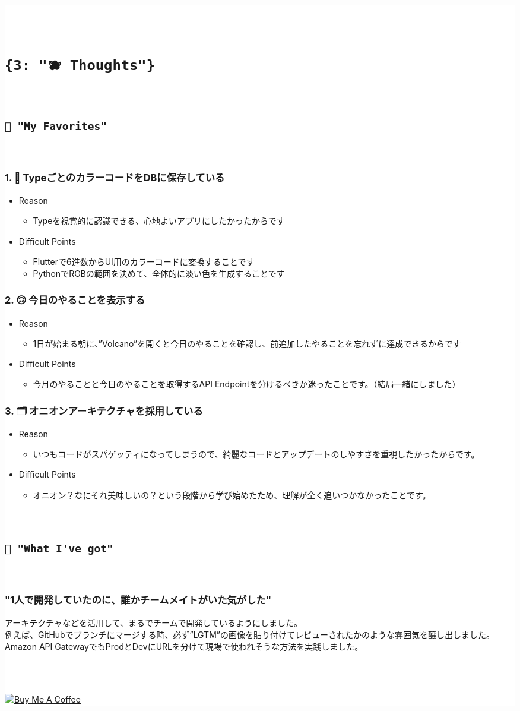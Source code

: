 <br>

<br>

# ```{3: "🫐 Thoughts"}```

<br>

## ```💎 "My Favorites"```
<br>

###  1. 🐠 TypeごとのカラーコードをDBに保存している
- Reason
    - Typeを視覚的に認識できる、心地よいアプリにしたかったからです

- Difficult Points
    - Flutterで6進数からUI用のカラーコードに変換することです
    - PythonでRGBの範囲を決めて、全体的に淡い色を生成することです


### 2. 🙃 今日のやることを表示する
- Reason
    - 1日が始まる朝に、”Volcano”を開くと今日のやることを確認し、前追加したやることを忘れずに達成できるからです

- Difficult Points
    - 今月のやることと今日のやることを取得するAPI Endpointを分けるべきか迷ったことです。（結局一緒にしました）


### 3. 🗂️ オニオンアーキテクチャを採用している
- Reason
    - いつもコードがスパゲッティになってしまうので、綺麗なコードとアップデートのしやすさを重視したかったからです。

- Difficult Points
    - オニオン？なにそれ美味しいの？という段階から学び始めたため、理解が全く追いつかなかったことです。

<br>

## ```🤠 "What I've got"```
<br>

### "1人で開発していたのに、誰かチームメイトがいた気がした"
アーキテクチャなどを活用して、まるでチームで開発しているようにしました。
<br>
例えば、GitHubでブランチにマージする時、必ず”LGTM”の画像を貼り付けてレビューされたかのような雰囲気を醸し出しました。
<br>
Amazon API GatewayでもProdとDevにURLを分けて現場で使われそうな方法を実践しました。


<br>

<br>

<a href="https://www.buymeacoffee.com/aoiorio" target="_blank"><img src="https://cdn.buymeacoffee.com/buttons/v2/default-yellow.png" alt="Buy Me A Coffee" style="height: 60px !important;width: 217px !important;" ></a>
